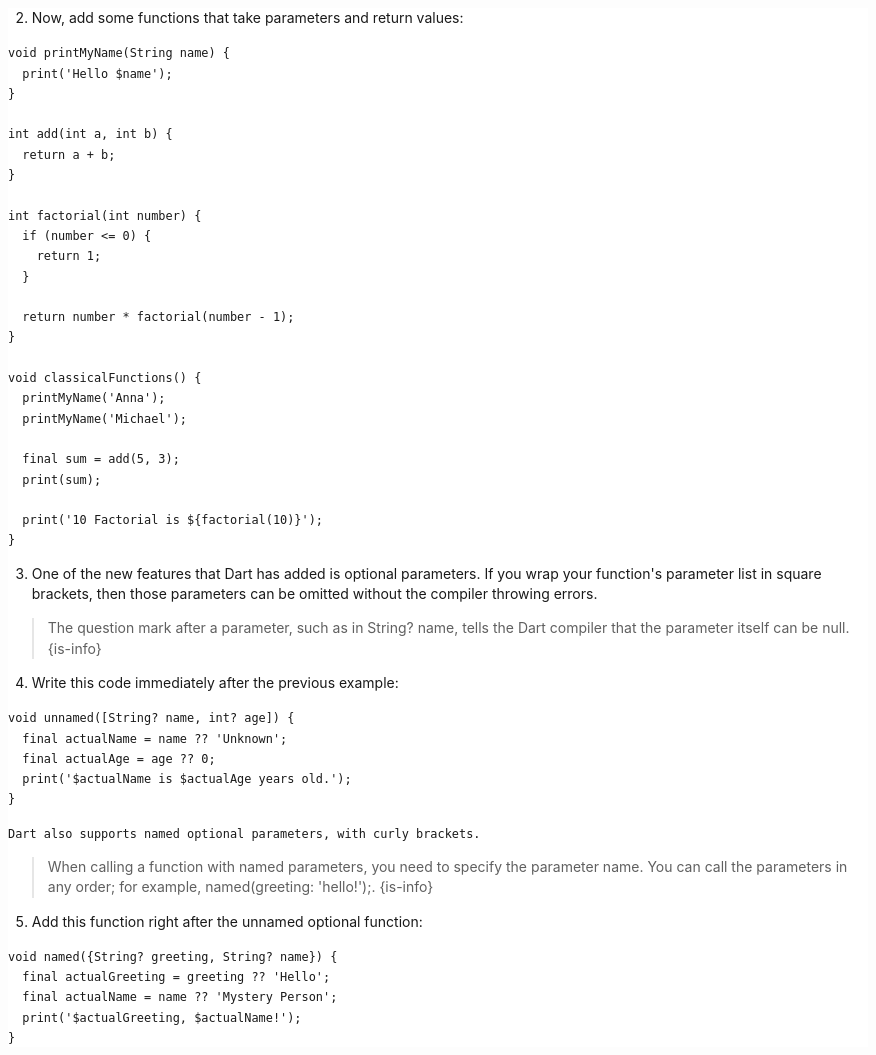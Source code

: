 2. Now, add some functions that take parameters and return values:
```
void printMyName(String name) {
  print('Hello $name');
}

int add(int a, int b) {
  return a + b;
}

int factorial(int number) {
  if (number <= 0) {
    return 1;
  }

  return number * factorial(number - 1);
}

void classicalFunctions() {
  printMyName('Anna');
  printMyName('Michael');

  final sum = add(5, 3);
  print(sum);

  print('10 Factorial is ${factorial(10)}');
}
```

3. One of the new features that Dart has added is optional parameters. If you wrap your function's parameter list in square brackets, then those parameters can be omitted without the compiler throwing errors. 

> The question mark after a parameter, such as in String? name, tells the Dart compiler that the parameter itself can be null. 
{is-info}

4. Write this code immediately after the previous example:
```
void unnamed([String? name, int? age]) {
  final actualName = name ?? 'Unknown';
  final actualAge = age ?? 0;
  print('$actualName is $actualAge years old.');
}
```

	Dart also supports named optional parameters, with curly brackets.

> When calling a function with named parameters, you need to specify the parameter name. You can call the parameters in any order; for example, named(greeting: 'hello!');.
{is-info}

5. Add this function right after the unnamed optional function:
```
void named({String? greeting, String? name}) {
  final actualGreeting = greeting ?? 'Hello';
  final actualName = name ?? 'Mystery Person';
  print('$actualGreeting, $actualName!');
}
```
